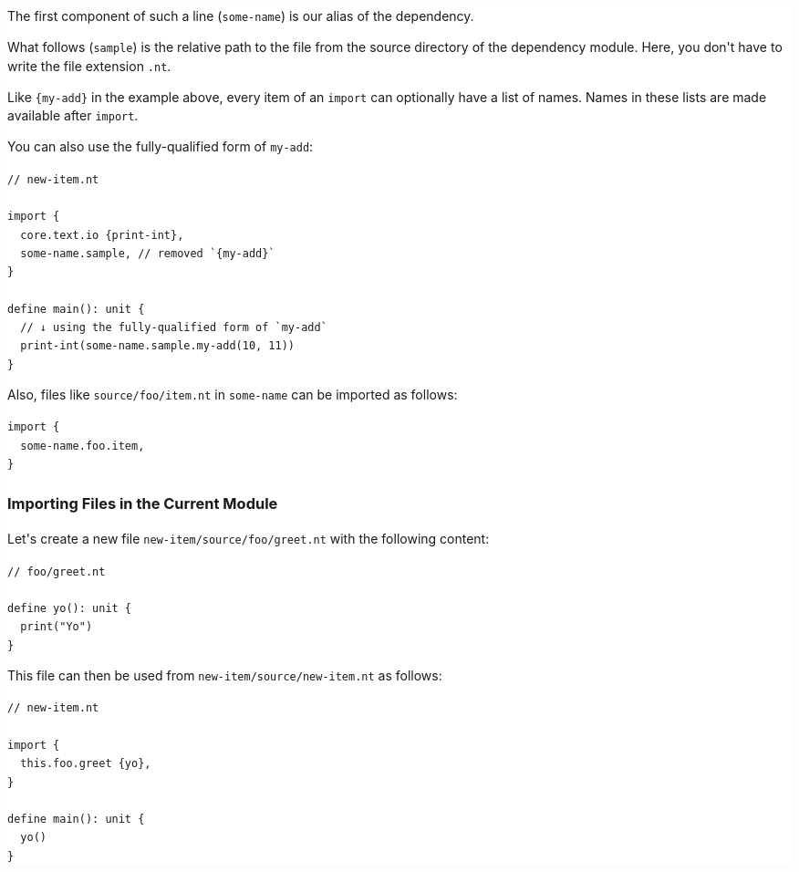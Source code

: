 The first component of such a line (`some-name`) is our alias of the dependency.

What follows (`sample`) is the relative path to the file from the source directory of the dependency module. Here, you don't have to write the file extension `.nt`.

Like `{my-add}` in the example above, every item of an `import` can optionally have a list of names. Names in these lists are made available after `import`.

You can also use the fully-qualified form of `my-add`:

```neut
// new-item.nt

import {
  core.text.io {print-int},
  some-name.sample, // removed `{my-add}`
}

define main(): unit {
  // ↓ using the fully-qualified form of `my-add`
  print-int(some-name.sample.my-add(10, 11))
}
```

Also, files like `source/foo/item.nt` in `some-name` can be imported as follows:

```neut
import {
  some-name.foo.item,
}
```

### Importing Files in the Current Module

Let's create a new file `new-item/source/foo/greet.nt` with the following content:

```neut
// foo/greet.nt

define yo(): unit {
  print("Yo")
}
```

This file can then be used from `new-item/source/new-item.nt` as follows:

```neut
// new-item.nt

import {
  this.foo.greet {yo},
}

define main(): unit {
  yo()
}
```
